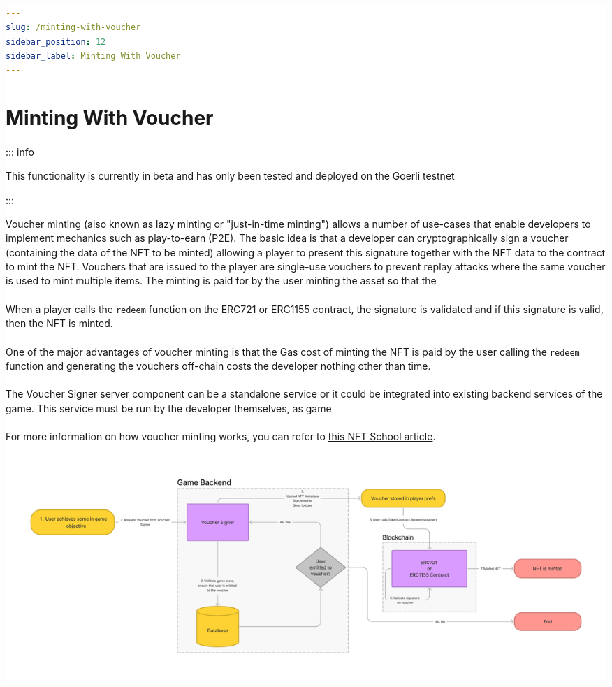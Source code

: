 ```yaml
---
slug: /minting-with-voucher
sidebar_position: 12
sidebar_label: Minting With Voucher
---
```



# Minting With Voucher

::: info

This functionality is currently in beta and has only been tested and deployed
on the Goerli testnet

:::

Voucher minting (also known as lazy minting or "just-in-time minting") allows a number of use-cases that enable developers to implement mechanics such as play-to-earn (P2E). The basic idea is that a developer can cryptographically sign a voucher (containing the data of the NFT to be minted) allowing a player to present this signature together with the NFT data to the contract to mint the NFT. Vouchers that are issued to the player are single-use vouchers to prevent replay attacks where the same voucher is used to mint multiple items. The minting is paid for by the user minting the asset so that the \
\
When a player calls the `redeem` function on the ERC721 or ERC1155 contract, the signature is validated and if this signature is valid, then the NFT is minted.\
\
One of the major advantages of voucher minting is that the Gas cost of minting the NFT is paid by the user calling the `redeem` function and generating the vouchers off-chain costs the developer nothing other than time.\
\
The Voucher Signer server component can be a standalone service or it could be integrated into existing backend services of the game. This service must be run by the developer themselves, as game \
\
For more information on how voucher minting works, you can refer to [this NFT School article](https://nftschool.dev/tutorial/lazy-minting/#how-it-works).

![](<assets/Lazy Minting.png>)
